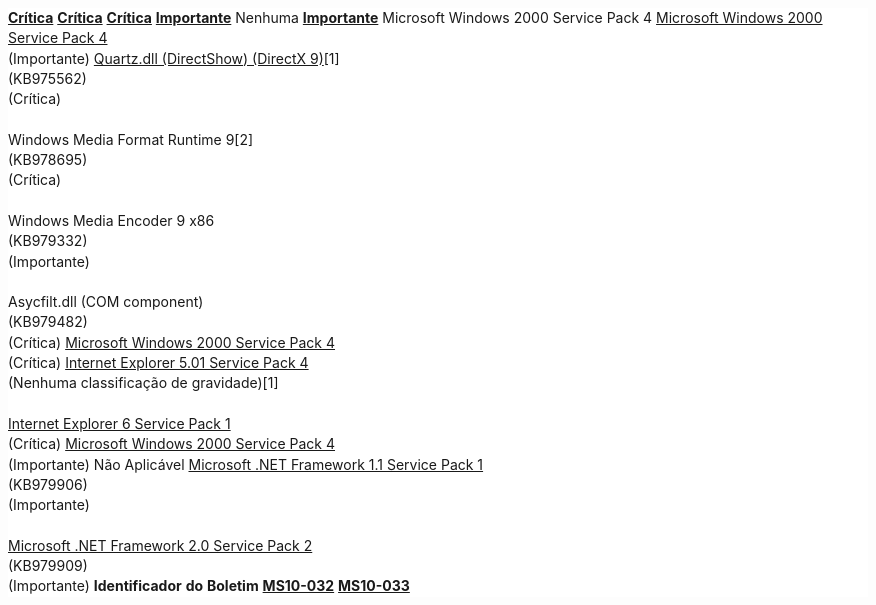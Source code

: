 <td style="border:1px solid black;"><a href="http://www.microsoft.com/brasil/security/boletins/rating.mspx"><strong>Crítica</strong></a></td>
<td style="border:1px solid black;"><a href="http://www.microsoft.com/brasil/security/boletins/rating.mspx"><strong>Crítica</strong></a></td>
<td style="border:1px solid black;"><a href="http://www.microsoft.com/brasil/security/boletins/rating.mspx"><strong>Crítica</strong></a></td>
<td style="border:1px solid black;"><a href="http://go.microsoft.com/fwlink/?linkid=21140"><strong>Importante</strong></a></td>
<td style="border:1px solid black;">Nenhuma</td>
<td style="border:1px solid black;"><a href="http://go.microsoft.com/fwlink/?linkid=21140"><strong>Importante</strong></a></td>
</tr>
<tr class="even">
<td style="border:1px solid black;">Microsoft Windows 2000 Service Pack 4</td>
<td style="border:1px solid black;"><a href="http://www.microsoft.com/downloads/details.aspx?familyid=60c8579b-1540-40d8-80a0-956edadd63ce">Microsoft Windows 2000 Service Pack 4</a><br />
(Importante)</td>
<td style="border:1px solid black;"><a href="http://www.microsoft.com/downloads/details.aspx?familyid=a51c53bd-f9c1-4d53-8ed2-034fd57bc75a">Quartz.dll (DirectShow) (DirectX 9)</a>[1]<br />
(KB975562)<br />
(Crítica)<br />
<br />
Windows Media Format Runtime 9[2]<br />
(KB978695)<br />
(Crítica)<br />
<br />
Windows Media Encoder 9 x86<br />
(KB979332)<br />
(Importante)<br />
<br />
Asycfilt.dll (COM component)<br />
(KB979482)<br />
(Crítica)</td>
<td style="border:1px solid black;"><a href="http://www.microsoft.com/downloads/details.aspx?familyid=d3955983-0079-476e-a488-99713097259c">Microsoft Windows 2000 Service Pack 4</a><br />
(Crítica)</td>
<td style="border:1px solid black;"><a href="http://www.microsoft.com/downloads/details.aspx?familyid=0a6c09e5-c655-41a0-a133-78d55267a527">Internet Explorer 5.01 Service Pack 4</a><br />
(Nenhuma classificação de gravidade)[1]<br />
<br />
<a href="http://www.microsoft.com/downloads/details.aspx?familyid=e2f27eeb-54be-40be-a00e-72867090b8e7">Internet Explorer 6 Service Pack 1</a><br />
(Crítica)</td>
<td style="border:1px solid black;"><a href="http://www.microsoft.com/downloads/details.aspx?familyid=5d645891-31e9-42c4-b12b-eb351473fd0c">Microsoft Windows 2000 Service Pack 4</a><br />
(Importante)</td>
<td style="border:1px solid black;">Não Aplicável</td>
<td style="border:1px solid black;"><a href="http://www.microsoft.com/downloads/details.aspx?familyid=5e55ee58-f00a-4237-bddc-492b63a18b96">Microsoft .NET Framework 1.1 Service Pack 1</a><br />
(KB979906)<br />
(Importante)<br />
<br />
<a href="http://www.microsoft.com/downloads/details.aspx?familyid=43810ead-1fcc-4a97-ad82-00ee42c27bad">Microsoft .NET Framework 2.0 Service Pack 2</a><br />
(KB979909)<br />
(Importante)</td>
</tr>
<tr class="odd">
<td style="border:1px solid black;"><strong>Identificador</strong> <strong>do</strong> <strong>Boletim</strong></td>
<td style="border:1px solid black;"><a href="http://go.microsoft.com/fwlink/?linkid=184917"><strong>MS10-032</strong></a></td>
<td style="border:1px solid black;"><a href="http://go.microsoft.com/fwlink/?linkid=191065"><strong>MS10-033</strong></a></td>